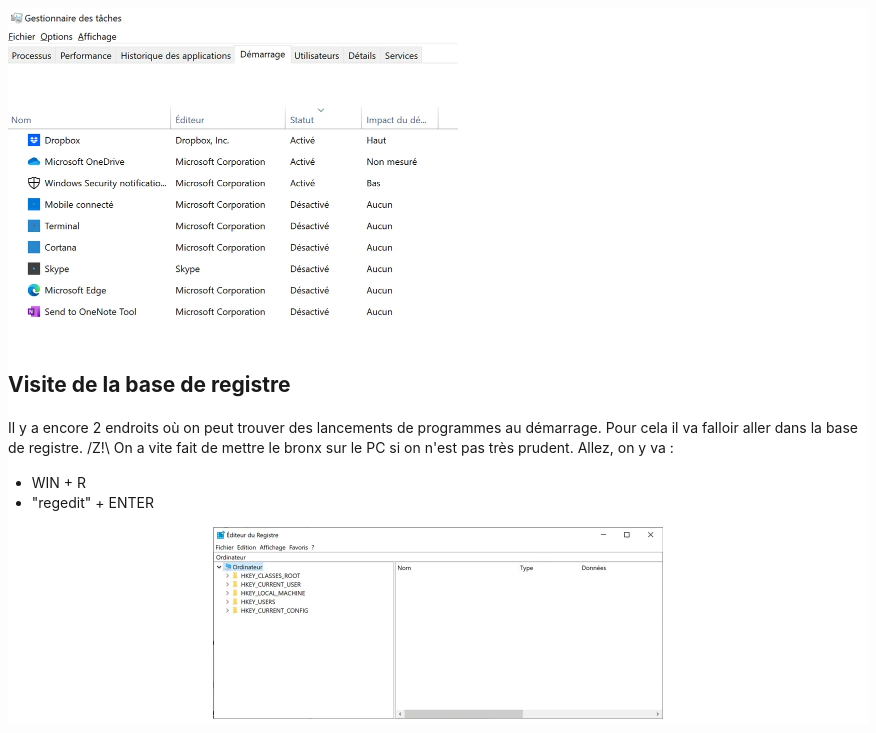 <img src="./assets/image-64.webp" alt="" width="450" loading="lazy"/>
</div>

## Visite de la base de registre

Il y a encore 2 endroits où on peut trouver des lancements de programmes au démarrage. Pour cela il va falloir aller dans la base de registre. /Z!\ On a vite fait de mettre le bronx sur le PC si on n'est pas très prudent. Allez, on y va :

* WIN + R
* "regedit" + ENTER

<div align="center">
<img src="./assets/image-114.webp" alt="" width="450" loading="lazy"/>